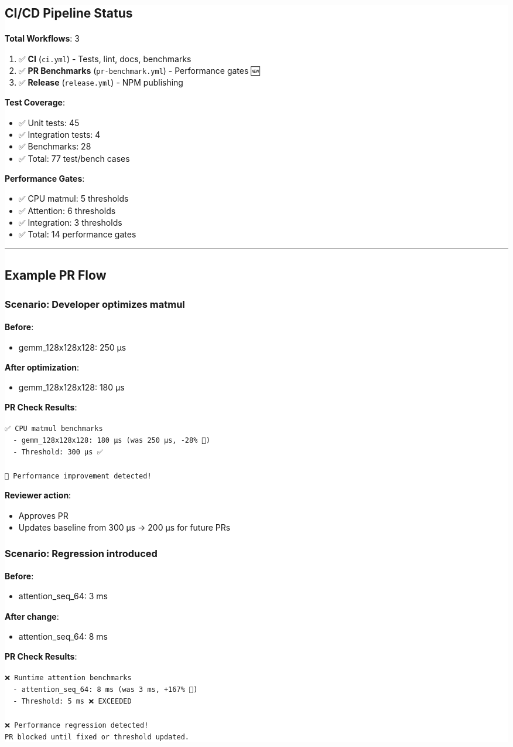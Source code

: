 
## CI/CD Pipeline Status

**Total Workflows**: 3
1. ✅ **CI** (`ci.yml`) - Tests, lint, docs, benchmarks
2. ✅ **PR Benchmarks** (`pr-benchmark.yml`) - Performance gates 🆕
3. ✅ **Release** (`release.yml`) - NPM publishing

**Test Coverage**:
- ✅ Unit tests: 45
- ✅ Integration tests: 4
- ✅ Benchmarks: 28
- ✅ Total: 77 test/bench cases

**Performance Gates**:
- ✅ CPU matmul: 5 thresholds
- ✅ Attention: 6 thresholds
- ✅ Integration: 3 thresholds
- ✅ Total: 14 performance gates

---

## Example PR Flow

### Scenario: Developer optimizes matmul

**Before**:
- gemm_128x128x128: 250 µs

**After optimization**:
- gemm_128x128x128: 180 µs

**PR Check Results**:
```
✅ CPU matmul benchmarks
  - gemm_128x128x128: 180 µs (was 250 µs, -28% 🎉)
  - Threshold: 300 µs ✅

🎉 Performance improvement detected!
```

**Reviewer action**:
- Approves PR
- Updates baseline from 300 µs → 200 µs for future PRs

### Scenario: Regression introduced

**Before**:
- attention_seq_64: 3 ms

**After change**:
- attention_seq_64: 8 ms

**PR Check Results**:
```
❌ Runtime attention benchmarks
  - attention_seq_64: 8 ms (was 3 ms, +167% 🚨)
  - Threshold: 5 ms ❌ EXCEEDED

❌ Performance regression detected!
PR blocked until fixed or threshold updated.
```
